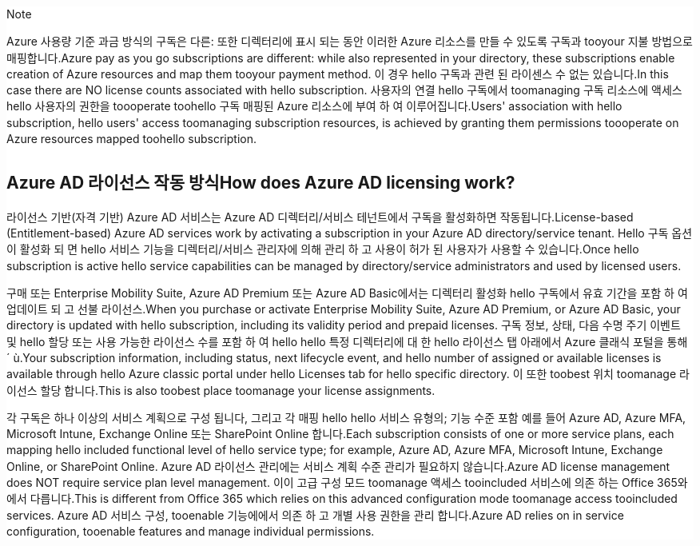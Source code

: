 > [!NOTE]
> <span data-ttu-id="f9e33-119">Azure 사용량 기준 과금 방식의 구독은 다른: 또한 디렉터리에 표시 되는 동안 이러한 Azure 리소스를 만들 수 있도록 구독과 tooyour 지불 방법으로 매핑합니다.</span><span class="sxs-lookup"><span data-stu-id="f9e33-119">Azure pay as you go subscriptions are different: while also represented in your directory, these subscriptions enable creation of Azure resources and map them tooyour payment method.</span></span> <span data-ttu-id="f9e33-120">이 경우 hello 구독과 관련 된 라이센스 수 없는 있습니다.</span><span class="sxs-lookup"><span data-stu-id="f9e33-120">In this case there are NO license counts associated with hello subscription.</span></span> <span data-ttu-id="f9e33-121">사용자의 연결 hello 구독에서 toomanaging 구독 리소스에 액세스 hello 사용자의 권한을 toooperate toohello 구독 매핑된 Azure 리소스에 부여 하 여 이루어집니다.</span><span class="sxs-lookup"><span data-stu-id="f9e33-121">Users' association with hello subscription, hello users' access toomanaging subscription resources, is achieved by granting them permissions toooperate on Azure resources mapped toohello subscription.</span></span>
>
>

## <a name="how-does-azure-ad-licensing-work"></a><span data-ttu-id="f9e33-122">Azure AD 라이선스 작동 방식</span><span class="sxs-lookup"><span data-stu-id="f9e33-122">How does Azure AD licensing work?</span></span>
<span data-ttu-id="f9e33-123">라이선스 기반(자격 기반) Azure AD 서비스는 Azure AD 디렉터리/서비스 테넌트에서 구독을 활성화하면 작동됩니다.</span><span class="sxs-lookup"><span data-stu-id="f9e33-123">License-based (Entitlement-based) Azure AD services work by activating a subscription in your Azure AD directory/service tenant.</span></span> <span data-ttu-id="f9e33-124">Hello 구독 옵션이 활성화 되 면 hello 서비스 기능을 디렉터리/서비스 관리자에 의해 관리 하 고 사용이 허가 된 사용자가 사용할 수 있습니다.</span><span class="sxs-lookup"><span data-stu-id="f9e33-124">Once hello subscription is active hello service capabilities can be managed by directory/service administrators and used by licensed users.</span></span>

<span data-ttu-id="f9e33-125">구매 또는 Enterprise Mobility Suite, Azure AD Premium 또는 Azure AD Basic에서는 디렉터리 활성화 hello 구독에서 유효 기간을 포함 하 여 업데이트 되 고 선불 라이선스.</span><span class="sxs-lookup"><span data-stu-id="f9e33-125">When you purchase or activate Enterprise Mobility Suite, Azure AD Premium, or Azure AD Basic, your directory is updated with hello subscription, including its validity period and prepaid licenses.</span></span> <span data-ttu-id="f9e33-126">구독 정보, 상태, 다음 수명 주기 이벤트 및 hello 할당 또는 사용 가능한 라이선스 수를 포함 하 여 hello hello 특정 디렉터리에 대 한 hello 라이선스 탭 아래에서 Azure 클래식 포털을 통해 ´ ù.</span><span class="sxs-lookup"><span data-stu-id="f9e33-126">Your subscription information, including status, next lifecycle event, and hello number of assigned or available licenses is available through hello Azure classic portal under hello Licenses tab for hello specific directory.</span></span> <span data-ttu-id="f9e33-127">이 또한 toobest 위치 toomanage 라이선스 할당 합니다.</span><span class="sxs-lookup"><span data-stu-id="f9e33-127">This is also toobest place toomanage your license assignments.</span></span>

<span data-ttu-id="f9e33-128">각 구독은 하나 이상의 서비스 계획으로 구성 됩니다, 그리고 각 매핑 hello hello 서비스 유형의; 기능 수준 포함 예를 들어 Azure AD, Azure MFA, Microsoft Intune, Exchange Online 또는 SharePoint Online 합니다.</span><span class="sxs-lookup"><span data-stu-id="f9e33-128">Each subscription consists of one or more service plans, each mapping hello included functional level of hello service type; for example, Azure AD, Azure MFA, Microsoft Intune, Exchange Online, or SharePoint Online.</span></span> <span data-ttu-id="f9e33-129">Azure AD 라이선스 관리에는 서비스 계획 수준 관리가 필요하지 않습니다.</span><span class="sxs-lookup"><span data-stu-id="f9e33-129">Azure AD license management does NOT require service plan level management.</span></span> <span data-ttu-id="f9e33-130">이이 고급 구성 모드 toomanage 액세스 tooincluded 서비스에 의존 하는 Office 365와에서 다릅니다.</span><span class="sxs-lookup"><span data-stu-id="f9e33-130">This is different from Office 365 which relies on this advanced configuration mode toomanage access tooincluded services.</span></span> <span data-ttu-id="f9e33-131">Azure AD 서비스 구성, tooenable 기능에에서 의존 하 고 개별 사용 권한을 관리 합니다.</span><span class="sxs-lookup"><span data-stu-id="f9e33-131">Azure AD relies on in service configuration, tooenable features and manage individual permissions.</span></span>
